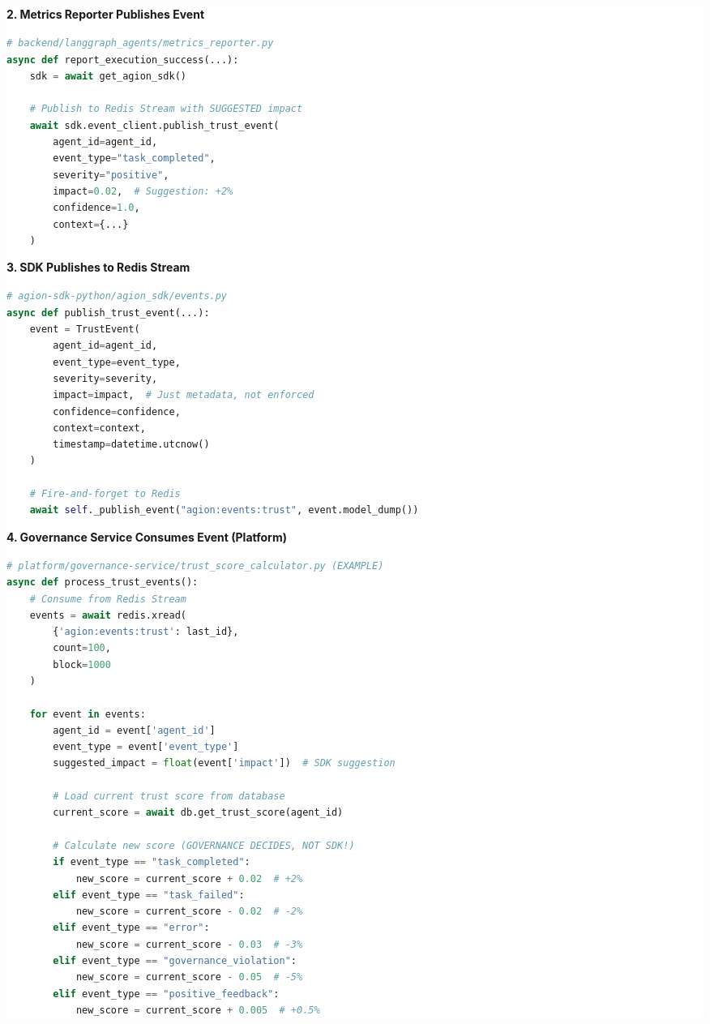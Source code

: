 **2. Metrics Reporter Publishes Event**
```python
# backend/langgraph_agents/metrics_reporter.py
async def report_execution_success(...):
    sdk = await get_agion_sdk()

    # Publish to Redis Stream with SUGGESTED impact
    await sdk.event_client.publish_trust_event(
        agent_id=agent_id,
        event_type="task_completed",
        severity="positive",
        impact=0.02,  # Suggestion: +2%
        confidence=1.0,
        context={...}
    )
```

**3. SDK Publishes to Redis Stream**
```python
# agion-sdk-python/agion_sdk/events.py
async def publish_trust_event(...):
    event = TrustEvent(
        agent_id=agent_id,
        event_type=event_type,
        severity=severity,
        impact=impact,  # Just metadata, not enforced
        confidence=confidence,
        context=context,
        timestamp=datetime.utcnow()
    )

    # Fire-and-forget to Redis
    await self._publish_event("agion:events:trust", event.model_dump())
```

**4. Governance Service Consumes Event (Platform)**
```python
# platform/governance-service/trust_score_calculator.py (EXAMPLE)
async def process_trust_events():
    # Consume from Redis Stream
    events = await redis.xread(
        {'agion:events:trust': last_id},
        count=100,
        block=1000
    )

    for event in events:
        agent_id = event['agent_id']
        event_type = event['event_type']
        suggested_impact = float(event['impact'])  # SDK suggestion

        # Load current trust score from database
        current_score = await db.get_trust_score(agent_id)

        # Calculate new score (GOVERNANCE DECIDES, NOT SDK!)
        if event_type == "task_completed":
            new_score = current_score + 0.02  # +2%
        elif event_type == "task_failed":
            new_score = current_score - 0.02  # -2%
        elif event_type == "error":
            new_score = current_score - 0.03  # -3%
        elif event_type == "governance_violation":
            new_score = current_score - 0.05  # -5%
        elif event_type == "positive_feedback":
            new_score = current_score + 0.005  # +0.5%
```